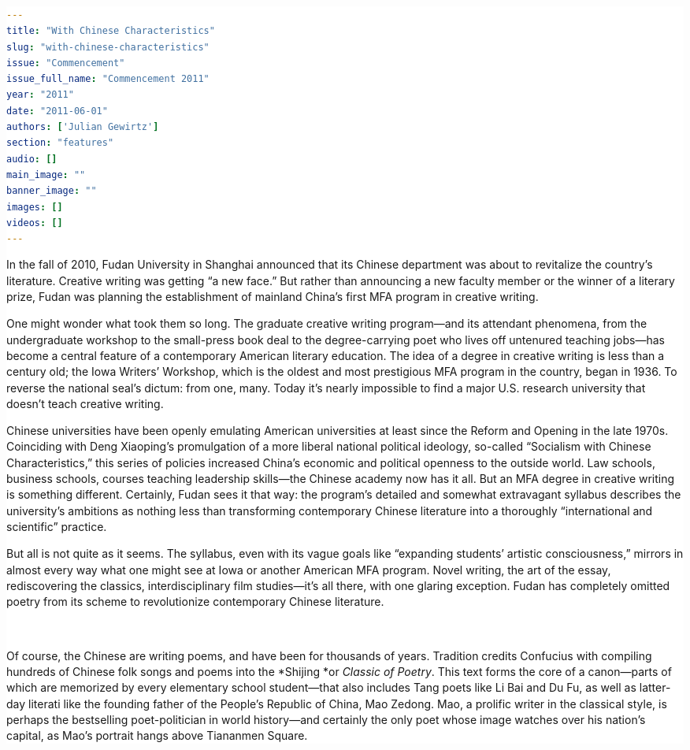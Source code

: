 ```yaml
---
title: "With Chinese Characteristics"
slug: "with-chinese-characteristics"
issue: "Commencement"
issue_full_name: "Commencement 2011"
year: "2011"
date: "2011-06-01"
authors: ['Julian Gewirtz']
section: "features"
audio: []
main_image: ""
banner_image: ""
images: []
videos: []
---
```

In the fall of 2010, Fudan University in Shanghai announced that its Chinese department was about to revitalize the country’s literature. Creative writing was getting “a new face.” But rather than announcing a new faculty member or the winner of a literary prize, Fudan was planning the establishment of mainland China’s first MFA program in creative writing.

 One might wonder what took them so long. The graduate creative writing program—and its attendant phenomena, from the undergraduate workshop to the small-press book deal to the degree-carrying poet who lives off untenured teaching jobs—has become a central feature of a contemporary American literary education. The idea of a degree in creative writing is less than a century old; the Iowa Writers’ Workshop, which is the oldest and most prestigious MFA program in the country, began in 1936. To reverse the national seal’s dictum: from one, many. Today it’s nearly impossible to find a major U.S. research university that doesn’t teach creative writing. 

 Chinese universities have been openly emulating American universities at least since the Reform and Opening in the late 1970s. Coinciding with Deng Xiaoping’s promulgation of a more liberal national political ideology, so-called “Socialism with Chinese Characteristics,” this series of policies increased China’s economic and political openness to the outside world. Law schools, business schools, courses teaching leadership skills—the Chinese academy now has it all. But an MFA degree in creative writing is something different. Certainly, Fudan sees it that way: the program’s detailed and somewhat extravagant syllabus describes the university’s ambitions as nothing less than transforming contemporary Chinese literature into a thoroughly “international and scientific” practice.

 But all is not quite as it seems. The syllabus, even with its vague goals like “expanding students’ artistic consciousness,” mirrors in almost every way what one might see at Iowa or another American MFA program. Novel writing, the art of the essay, rediscovering the classics, interdisciplinary film studies—it’s all there, with one glaring exception. Fudan has completely omitted poetry from its scheme to revolutionize contemporary Chinese literature.

  

 Of course, the Chinese are writing poems, and have been for thousands of years. Tradition credits Confucius with compiling hundreds of Chinese folk songs and poems into the *Shijing *or *Classic of Poetry*. This text forms the core of a canon—parts of which are memorized by every elementary school student—that also includes Tang poets like Li Bai and Du Fu, as well as latter-day literati like the founding father of the People’s Republic of China, Mao Zedong. Mao, a prolific writer in the classical style, is perhaps the bestselling poet-politician in world history—and certainly the only poet whose image watches over his nation’s capital, as Mao’s portrait hangs above Tiananmen Square.
